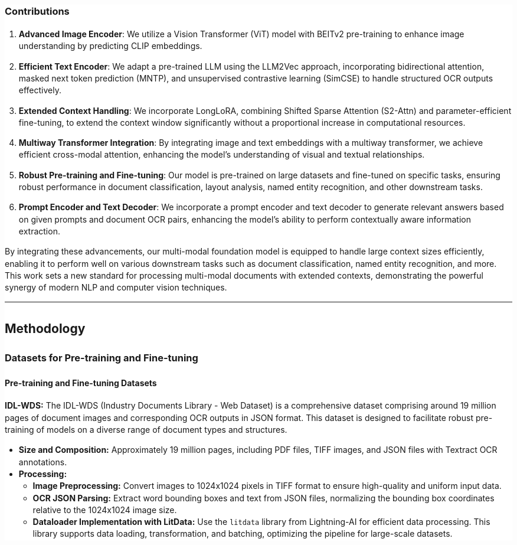 ### Contributions

1. **Advanced Image Encoder**: We utilize a Vision Transformer (ViT) model with BEITv2 pre-training to enhance image understanding by predicting CLIP embeddings.

2. **Efficient Text Encoder**: We adapt a pre-trained LLM using the LLM2Vec approach, incorporating bidirectional attention, masked next token prediction (MNTP), and unsupervised contrastive learning (SimCSE) to handle structured OCR outputs effectively.

3. **Extended Context Handling**: We incorporate LongLoRA, combining Shifted Sparse Attention (S2-Attn) and parameter-efficient fine-tuning, to extend the context window significantly without a proportional increase in computational resources.

4. **Multiway Transformer Integration**: By integrating image and text embeddings with a multiway transformer, we achieve efficient cross-modal attention, enhancing the model’s understanding of visual and textual relationships.

5. **Robust Pre-training and Fine-tuning**: Our model is pre-trained on large datasets and fine-tuned on specific tasks, ensuring robust performance in document classification, layout analysis, named entity recognition, and other downstream tasks.

6. **Prompt Encoder and Text Decoder**: We incorporate a prompt encoder and text decoder to generate relevant answers based on given prompts and document OCR pairs, enhancing the model’s ability to perform contextually aware information extraction.

By integrating these advancements, our multi-modal foundation model is equipped to handle large context sizes efficiently, enabling it to perform well on various downstream tasks such as document classification, named entity recognition, and more. This work sets a new standard for processing multi-modal documents with extended contexts, demonstrating the powerful synergy of modern NLP and computer vision techniques.

---

## Methodology

### Datasets for Pre-training and Fine-tuning

#### Pre-training and Fine-tuning Datasets

**IDL-WDS:**
The IDL-WDS (Industry Documents Library - Web Dataset) is a comprehensive dataset comprising around 19 million pages of document images and corresponding OCR outputs in JSON format. This dataset is designed to facilitate robust pre-training of models on a diverse range of document types and structures.

- **Size and Composition:** Approximately 19 million pages, including PDF files, TIFF images, and JSON files with Textract OCR annotations.
- **Processing:**
  - **Image Preprocessing:** Convert images to 1024x1024 pixels in TIFF format to ensure high-quality and uniform input data.
  - **OCR JSON Parsing:** Extract word bounding boxes and text from JSON files, normalizing the bounding box coordinates relative to the 1024x1024 image size.
  - **Dataloader Implementation with LitData:** Use the `litdata` library from Lightning-AI for efficient data processing. This library supports data loading, transformation, and batching, optimizing the pipeline for large-scale datasets.
